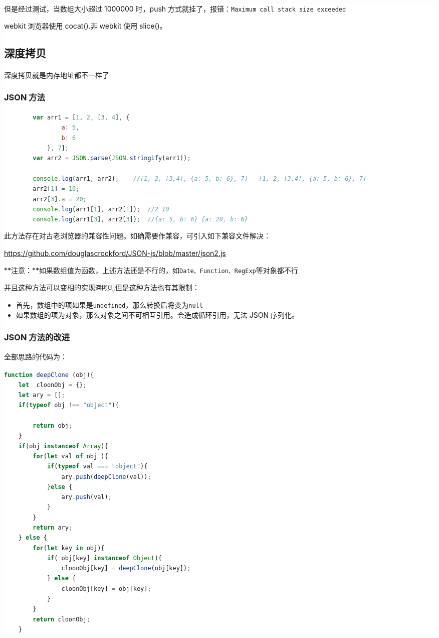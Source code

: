 但是经过测试，当数组大小超过 1000000 时，push 方式就挂了，报错：`Maximum call stack size exceeded`

webkit 浏览器使用 cocat().非 webkit 使用 slice()。

## 深度拷贝

深度拷贝就是内存地址都不一样了

### JSON 方法

```js
        var arr1 = [1, 2, [3, 4], {
                a: 5,
                b: 6
            }, 7];
        var arr2 = JSON.parse(JSON.stringify(arr1));

        console.log(arr1, arr2);    //[1, 2, [3,4], {a: 5, b: 6}, 7]   [1, 2, [3,4], {a: 5, b: 6}, 7]
        arr2[1] = 10;
        arr2[3].a = 20;
        console.log(arr1[1], arr2[1]);  //2 10
        console.log(arr1[3], arr2[3]);  //{a: 5, b: 6} {a: 20, b: 6}
```

此方法存在对古老浏览器的兼容性问题。如确需要作兼容，可引入如下兼容文件解决：

https://github.com/douglascrockford/JSON-js/blob/master/json2.js

**注意：**如果数组值为函数，上述方法还是不行的，如`Date、Function、RegExp`等对象都不行

并且这种方法可以变相的实现`深拷贝`,但是这种方法也有其限制：

- 首先，数组中的项如果是`undefined`，那么转换后将变为`null`
- 如果数组的项为对象，那么对象之间不可相互引用。会造成循环引用，无法 JSON 序列化。

### JSON 方法的改进

全部思路的代码为：

```js
function deepClone (obj){
    let  cloonObj = {};
    let ary = [];
    if(typeof obj !== "object"){

        return obj;
    }
    if(obj instanceof Array){
        for(let val of obj ){
            if(typeof val === "object"){
                ary.push(deepClone(val));
            }else {
                ary.push(val);
            }
        }
        return ary;
    } else {
        for(let key in obj){
            if( obj[key] instanceof Object){
                cloonObj[key] = deepClone(obj[key]);
            } else {
                cloonObj[key] = obj[key];
            }
        }
        return cloonObj;
    }
```